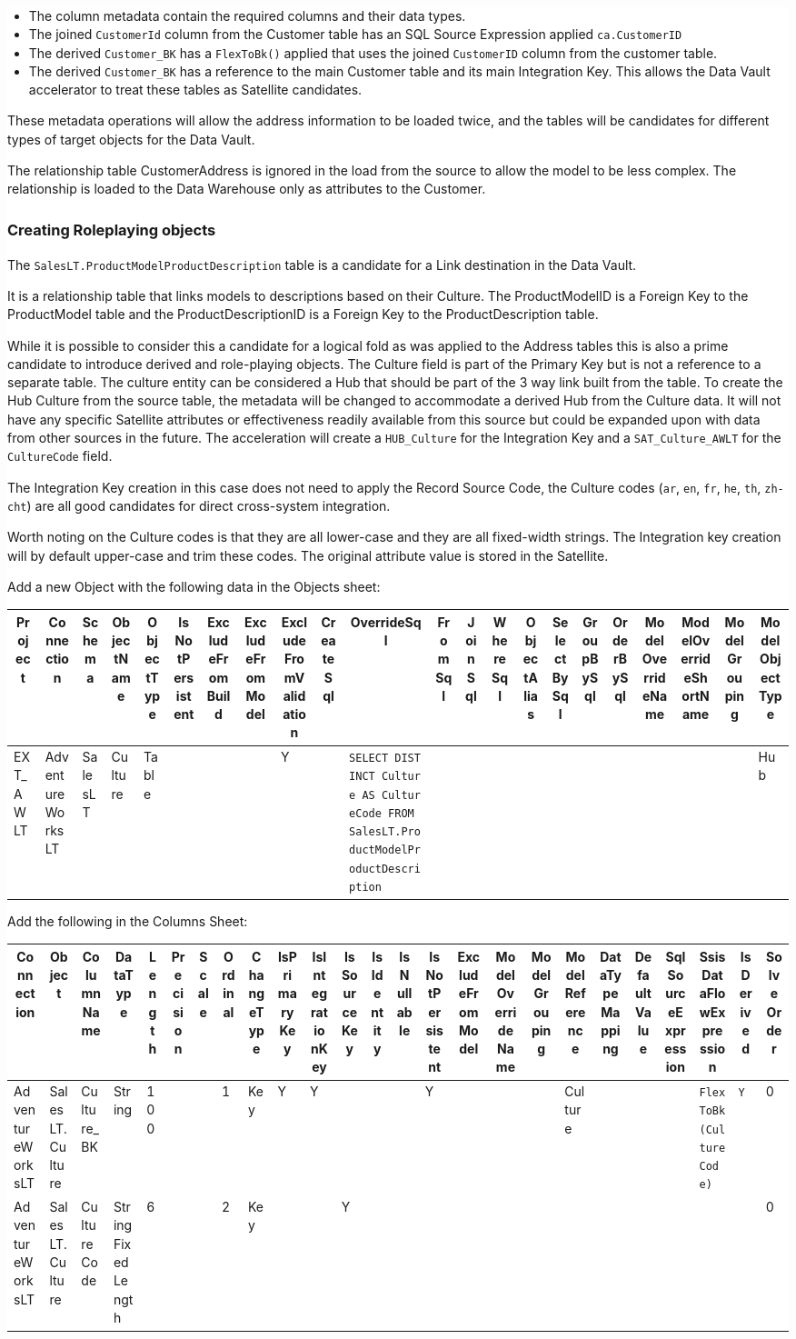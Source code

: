 * The column metadata contain the required columns and their data types.
* The joined `CustomerId` column from the Customer table has an SQL Source Expression applied `ca.CustomerID`
* The derived `Customer_BK` has a `FlexToBk()` applied that uses the joined `CustomerID` column from the customer table.
* The derived `Customer_BK` has a reference to the main Customer table and its main Integration Key. This allows the Data Vault accelerator to treat these tables as Satellite candidates.

These metadata operations will allow the address information to be loaded twice, and the tables will be candidates for different types of target objects for the Data Vault.

The relationship table CustomerAddress is ignored in the load from the source to allow the model to be less complex. The relationship is loaded to the Data Warehouse only as attributes to the Customer.

### Creating Roleplaying objects

The `SalesLT.ProductModelProductDescription` table is a candidate for a Link destination in the Data Vault.

It is a relationship table that links models to descriptions based on their Culture. The ProductModelID is a Foreign Key to the ProductModel table and the ProductDescriptionID is a Foreign Key to the ProductDescription table.

While it is possible to consider this a candidate for a logical fold as was applied to the Address tables this is also a prime candidate to introduce derived and role-playing objects. The Culture field is part of the Primary Key but is not a reference to a separate table. The culture entity can be considered a Hub that should be part of the 3 way link built from the table. To create the Hub Culture from the source table, the metadata will be changed to accommodate a derived Hub from the Culture data. It will not have any specific Satellite attributes or effectiveness readily available from this source but could be expanded upon with data from other sources in the future. The acceleration will create a `HUB_Culture` for the Integration Key and a `SAT_Culture_AWLT` for the `CultureCode` field.

The Integration Key creation in this case does not need to apply the Record Source Code, the Culture codes (`ar`, `en`, `fr`, `he`, `th`, `zh-cht`) are all good candidates for direct cross-system integration.

Worth noting on the Culture codes is that they are all lower-case and they are all fixed-width strings. The Integration key creation will by default upper-case and trim these codes. The original attribute value is stored in the Satellite.

Add a new Object with the following data in the Objects sheet:

| Project | Connection | Schema | ObjectName | ObjectType | IsNotPersistent | ExcludeFromBuild | ExcludeFromModel | ExcludeFromValidation | CreateSql | OverrideSql | FromSql | JoinSql | WhereSql | ObjectAlias | SelectBySql | GroupBySql | OrderBySql | ModelOverrideName | ModelOverrideShortName | ModelGrouping | ModelObjectType |
| --- | --- | --- | --- | --- | --- | --- | --- | --- | --- | --- | --- | --- | --- | --- | --- | --- | --- | --- | --- | --- | --- |
| EXT_AWLT | AdventureWorksLT | SalesLT | Culture | Table |  |  |  | Y |  | `SELECT DISTINCT Culture AS CultureCode FROM SalesLT.ProductModelProductDescription` |  |  |  |  |  |  |  |  |  |  | Hub |

Add the following in the Columns Sheet:

| Connection | Object | ColumnName | DataType | Length | Precision | Scale | Ordinal | ChangeType | IsPrimaryKey | IsIntegrationKey | IsSourceKey | IsIdentity | IsNullable | IsNotPersistent | ExcludeFromModel | ModelOverrideName | ModelGrouping | ModelReference | DataTypeMapping | DefaultValue | SqlSourceExpression | SsisDataFlowExpression | IsDerived | SolveOrder |
| --- | --- | --- | --- | --- | --- | --- | --- | --- | --- | --- | --- | --- | --- | --- | --- | --- | --- | --- | --- | --- | --- | --- | --- | --- |
| AdventureWorksLT | SalesLT.Culture | Culture_BK | String | 100 | | | 1 | Key | Y | Y | | | |  Y | | | | Culture | | | | `FlexToBk(CultureCode)` | `Y` | 0 |
| AdventureWorksLT | SalesLT.Culture | CultureCode | StringFixedLength | 6 | | | 2 | Key | | | Y |  | | | | | | | | | | | | 0 |
